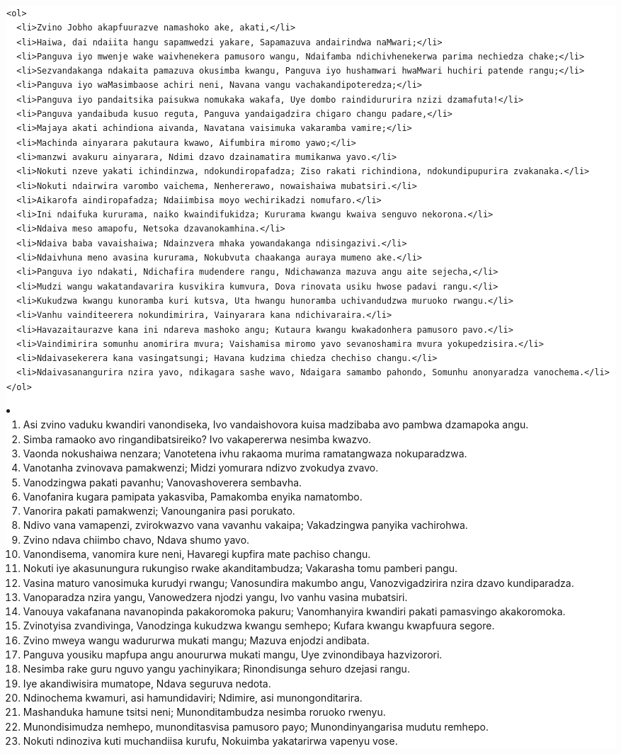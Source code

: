     <ol>
      <li>Zvino Jobho akapfuurazve namashoko ake, akati,</li>
      <li>Haiwa, dai ndaiita hangu sapamwedzi yakare, Sapamazuva andairindwa naMwari;</li>
      <li>Panguva iyo mwenje wake waivhenekera pamusoro wangu, Ndaifamba ndichivhenekerwa parima nechiedza chake;</li>
      <li>Sezvandakanga ndakaita pamazuva okusimba kwangu, Panguva iyo hushamwari hwaMwari huchiri patende rangu;</li>
      <li>Panguva iyo waMasimbaose achiri neni, Navana vangu vachakandipoteredza;</li>
      <li>Panguva iyo pandaitsika paisukwa nomukaka wakafa, Uye dombo raindidururira nzizi dzamafuta!</li>
      <li>Panguva yandaibuda kusuo reguta, Panguva yandaigadzira chigaro changu padare,</li>
      <li>Majaya akati achindiona aivanda, Navatana vaisimuka vakaramba vamire;</li>
      <li>Machinda ainyarara pakutaura kwawo, Aifumbira miromo yawo;</li>
      <li>manzwi avakuru ainyarara, Ndimi dzavo dzainamatira mumikanwa yavo.</li>
      <li>Nokuti nzeve yakati ichindinzwa, ndokundiropafadza; Ziso rakati richindiona, ndokundipupurira zvakanaka.</li>
      <li>Nokuti ndairwira varombo vaichema, Nenhererawo, nowaishaiwa mubatsiri.</li>
      <li>Aikarofa aindiropafadza; Ndaiimbisa moyo wechirikadzi nomufaro.</li>
      <li>Ini ndaifuka kururama, naiko kwaindifukidza; Kururama kwangu kwaiva senguvo nekorona.</li>
      <li>Ndaiva meso amapofu, Netsoka dzavanokamhina.</li>
      <li>Ndaiva baba vavaishaiwa; Ndainzvera mhaka yowandakanga ndisingazivi.</li>
      <li>Ndaivhuna meno avasina kururama, Nokubvuta chaakanga auraya mumeno ake.</li>
      <li>Panguva iyo ndakati, Ndichafira mudendere rangu, Ndichawanza mazuva angu aite sejecha,</li>
      <li>Mudzi wangu wakatandavarira kusvikira kumvura, Dova rinovata usiku hwose padavi rangu.</li>
      <li>Kukudzwa kwangu kunoramba kuri kutsva, Uta hwangu hunoramba uchivandudzwa muruoko rwangu.</li>
      <li>Vanhu vainditeerera nokundimirira, Vainyarara kana ndichivaraira.</li>
      <li>Havazaitaurazve kana ini ndareva mashoko angu; Kutaura kwangu kwakadonhera pamusoro pavo.</li>
      <li>Vaindimirira somunhu anomirira mvura; Vaishamisa miromo yavo sevanoshamira mvura yokupedzisira.</li>
      <li>Ndaivasekerera kana vasingatsungi; Havana kudzima chiedza chechiso changu.</li>
      <li>Ndaivasanangurira nzira yavo, ndikagara sashe wavo, Ndaigara samambo pahondo, Somunhu anonyaradza vanochema.</li>
    </ol>
  </li>
  <li>
    <ol>
      <li>Asi zvino vaduku kwandiri vanondiseka, Ivo vandaishovora kuisa madzibaba avo pambwa dzamapoka angu.</li>
      <li>Simba ramaoko avo ringandibatsireiko? Ivo vakapererwa nesimba kwazvo.</li>
      <li>Vaonda nokushaiwa nenzara; Vanotetena ivhu rakaoma murima ramatangwaza nokuparadzwa.</li>
      <li>Vanotanha zvinovava pamakwenzi; Midzi yomurara ndizvo zvokudya zvavo.</li>
      <li>Vanodzingwa pakati pavanhu; Vanovashoverera sembavha.</li>
      <li>Vanofanira kugara pamipata yakasviba, Pamakomba enyika namatombo.</li>
      <li>Vanorira pakati pamakwenzi; Vanounganira pasi porukato.</li>
      <li>Ndivo vana vamapenzi, zvirokwazvo vana vavanhu vakaipa; Vakadzingwa panyika vachirohwa.</li>
      <li>Zvino ndava chiimbo chavo, Ndava shumo yavo.</li>
      <li>Vanondisema, vanomira kure neni, Havaregi kupfira mate pachiso changu.</li>
      <li>Nokuti iye akasunungura rukungiso rwake akanditambudza; Vakarasha tomu pamberi pangu.</li>
      <li>Vasina maturo vanosimuka kurudyi rwangu; Vanosundira makumbo angu, Vanozvigadzirira nzira dzavo kundiparadza.</li>
      <li>Vanoparadza nzira yangu, Vanowedzera njodzi yangu, Ivo vanhu vasina mubatsiri.</li>
      <li>Vanouya vakafanana navanopinda pakakoromoka pakuru; Vanomhanyira kwandiri pakati pamasvingo akakoromoka.</li>
      <li>Zvinotyisa zvandivinga, Vanodzinga kukudzwa kwangu semhepo; Kufara kwangu kwapfuura segore.</li>
      <li>Zvino mweya wangu wadururwa mukati mangu; Mazuva enjodzi andibata.</li>
      <li>Panguva yousiku mapfupa angu anoururwa mukati mangu, Uye zvinondibaya hazvizorori.</li>
      <li>Nesimba rake guru nguvo yangu yachinyikara; Rinondisunga sehuro dzejasi rangu.</li>
      <li>Iye akandiwisira mumatope, Ndava seguruva nedota.</li>
      <li>Ndinochema kwamuri, asi hamundidaviri; Ndimire, asi munongonditarira.</li>
      <li>Mashanduka hamune tsitsi neni; Munonditambudza nesimba roruoko rwenyu.</li>
      <li>Munondisimudza nemhepo, munonditasvisa pamusoro payo; Munondinyangarisa mudutu remhepo.</li>
      <li>Nokuti ndinoziva kuti muchandiisa kurufu, Nokuimba yakatarirwa vapenyu vose.</li>